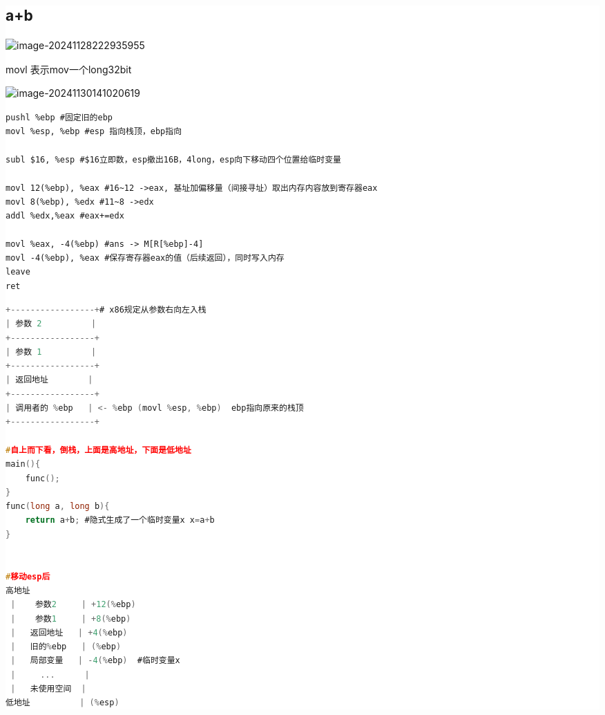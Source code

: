 ## a+b

![image-20241128222935955](https://cdn.jsdelivr.net/gh/violet-wdream/Drawio/PNG/202411282229014.png)



movl 表示mov一个long32bit

![image-20241130141020619](https://raw.githubusercontent.com/violet-wdream/Picbed2/main/202411301410672.png)



```assembly
pushl %ebp #固定旧的ebp
movl %esp, %ebp #esp 指向栈顶，ebp指向

subl $16, %esp #$16立即数，esp撤出16B，4long，esp向下移动四个位置给临时变量

movl 12(%ebp), %eax #16~12 ->eax, 基址加偏移量（间接寻址）取出内存内容放到寄存器eax
movl 8(%ebp), %edx #11~8 ->edx
addl %edx,%eax #eax+=edx

movl %eax, -4(%ebp) #ans -> M[R[%ebp]-4]   
movl -4(%ebp), %eax #保存寄存器eax的值（后续返回），同时写入内存
leave
ret
```

```c
+-----------------+# x86规定从参数右向左入栈
| 参数 2          |
+-----------------+
| 参数 1          |
+-----------------+
| 返回地址        |
+-----------------+
| 调用者的 %ebp   | <- %ebp (movl %esp, %ebp)  ebp指向原来的栈顶
+-----------------+

#自上而下看，倒栈，上面是高地址，下面是低地址
main(){
    func();
}
func(long a, long b){
    return a+b; #隐式生成了一个临时变量x x=a+b
}

    
#移动esp后
高地址
 |    参数2     | +12(%ebp)
 |    参数1     | +8(%ebp)
 |   返回地址   | +4(%ebp)
 |   旧的%ebp   | (%ebp)
 |   局部变量   | -4(%ebp)  #临时变量x
 |     ...      |
 |   未使用空间  |
低地址          | (%esp)

```
